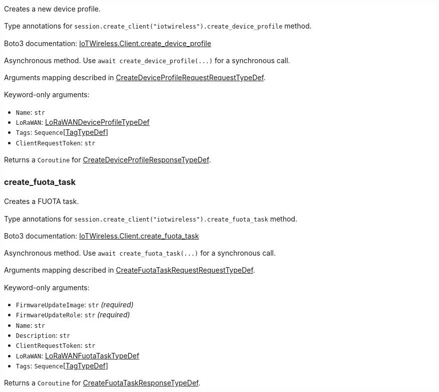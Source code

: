 Creates a new device profile.

Type annotations for
`session.create_client("iotwireless").create_device_profile` method.

Boto3 documentation:
[IoTWireless.Client.create_device_profile](https://boto3.amazonaws.com/v1/documentation/api/latest/reference/services/iotwireless.html#IoTWireless.Client.create_device_profile)

Asynchronous method. Use `await create_device_profile(...)` for a synchronous
call.

Arguments mapping described in
[CreateDeviceProfileRequestRequestTypeDef](./type_defs.md#createdeviceprofilerequestrequesttypedef).

Keyword-only arguments:

- `Name`: `str`
- `LoRaWAN`:
  [LoRaWANDeviceProfileTypeDef](./type_defs.md#lorawandeviceprofiletypedef)
- `Tags`: `Sequence`\[[TagTypeDef](./type_defs.md#tagtypedef)\]
- `ClientRequestToken`: `str`

Returns a `Coroutine` for
[CreateDeviceProfileResponseTypeDef](./type_defs.md#createdeviceprofileresponsetypedef).

<a id="create_fuota_task"></a>

### create_fuota_task

Creates a FUOTA task.

Type annotations for `session.create_client("iotwireless").create_fuota_task`
method.

Boto3 documentation:
[IoTWireless.Client.create_fuota_task](https://boto3.amazonaws.com/v1/documentation/api/latest/reference/services/iotwireless.html#IoTWireless.Client.create_fuota_task)

Asynchronous method. Use `await create_fuota_task(...)` for a synchronous call.

Arguments mapping described in
[CreateFuotaTaskRequestRequestTypeDef](./type_defs.md#createfuotataskrequestrequesttypedef).

Keyword-only arguments:

- `FirmwareUpdateImage`: `str` *(required)*
- `FirmwareUpdateRole`: `str` *(required)*
- `Name`: `str`
- `Description`: `str`
- `ClientRequestToken`: `str`
- `LoRaWAN`: [LoRaWANFuotaTaskTypeDef](./type_defs.md#lorawanfuotatasktypedef)
- `Tags`: `Sequence`\[[TagTypeDef](./type_defs.md#tagtypedef)\]

Returns a `Coroutine` for
[CreateFuotaTaskResponseTypeDef](./type_defs.md#createfuotataskresponsetypedef).
